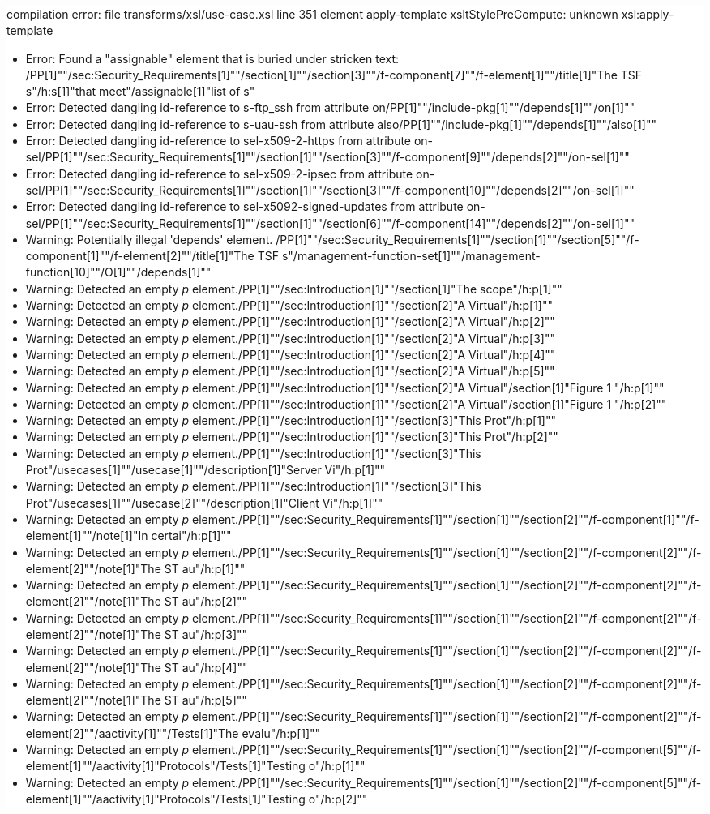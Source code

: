 compilation error: file transforms/xsl/use-case.xsl line 351 element apply-template
xsltStylePreCompute: unknown xsl:apply-template
* Error: Found a "assignable" element that is buried under stricken text:
        /PP[1]""/sec:Security_Requirements[1]""/section[1]""/section[3]""/f-component[7]""/f-element[1]""/title[1]"The TSF s"/h:s[1]"that meet"/assignable[1]"list of s"
* Error: Detected dangling id-reference to s-ftp_ssh from attribute
        on/PP[1]""/include-pkg[1]""/depends[1]""/on[1]""
* Error: Detected dangling id-reference to s-uau-ssh from attribute
        also/PP[1]""/include-pkg[1]""/depends[1]""/also[1]""
* Error: Detected dangling id-reference to sel-x509-2-https from attribute
        on-sel/PP[1]""/sec:Security_Requirements[1]""/section[1]""/section[3]""/f-component[9]""/depends[2]""/on-sel[1]""
* Error: Detected dangling id-reference to sel-x509-2-ipsec from attribute
        on-sel/PP[1]""/sec:Security_Requirements[1]""/section[1]""/section[3]""/f-component[10]""/depends[2]""/on-sel[1]""
* Error: Detected dangling id-reference to sel-x5092-signed-updates from attribute
        on-sel/PP[1]""/sec:Security_Requirements[1]""/section[1]""/section[6]""/f-component[14]""/depends[2]""/on-sel[1]""
* Warning: Potentially illegal 'depends' element.
          /PP[1]""/sec:Security_Requirements[1]""/section[1]""/section[5]""/f-component[1]""/f-element[2]""/title[1]"The TSF s"/management-function-set[1]""/management-function[10]""/O[1]""/depends[1]""
* Warning: Detected an empty _p_ element./PP[1]""/sec:Introduction[1]""/section[1]"The scope"/h:p[1]""
* Warning: Detected an empty _p_ element./PP[1]""/sec:Introduction[1]""/section[2]"A Virtual"/h:p[1]""
* Warning: Detected an empty _p_ element./PP[1]""/sec:Introduction[1]""/section[2]"A Virtual"/h:p[2]""
* Warning: Detected an empty _p_ element./PP[1]""/sec:Introduction[1]""/section[2]"A Virtual"/h:p[3]""
* Warning: Detected an empty _p_ element./PP[1]""/sec:Introduction[1]""/section[2]"A Virtual"/h:p[4]""
* Warning: Detected an empty _p_ element./PP[1]""/sec:Introduction[1]""/section[2]"A Virtual"/h:p[5]""
* Warning: Detected an empty _p_ element./PP[1]""/sec:Introduction[1]""/section[2]"A Virtual"/section[1]"Figure 1 "/h:p[1]""
* Warning: Detected an empty _p_ element./PP[1]""/sec:Introduction[1]""/section[2]"A Virtual"/section[1]"Figure 1 "/h:p[2]""
* Warning: Detected an empty _p_ element./PP[1]""/sec:Introduction[1]""/section[3]"This Prot"/h:p[1]""
* Warning: Detected an empty _p_ element./PP[1]""/sec:Introduction[1]""/section[3]"This Prot"/h:p[2]""
* Warning: Detected an empty _p_ element./PP[1]""/sec:Introduction[1]""/section[3]"This Prot"/usecases[1]""/usecase[1]""/description[1]"Server Vi"/h:p[1]""
* Warning: Detected an empty _p_ element./PP[1]""/sec:Introduction[1]""/section[3]"This Prot"/usecases[1]""/usecase[2]""/description[1]"Client Vi"/h:p[1]""
* Warning: Detected an empty _p_ element./PP[1]""/sec:Security_Requirements[1]""/section[1]""/section[2]""/f-component[1]""/f-element[1]""/note[1]"In certai"/h:p[1]""
* Warning: Detected an empty _p_ element./PP[1]""/sec:Security_Requirements[1]""/section[1]""/section[2]""/f-component[2]""/f-element[2]""/note[1]"The ST au"/h:p[1]""
* Warning: Detected an empty _p_ element./PP[1]""/sec:Security_Requirements[1]""/section[1]""/section[2]""/f-component[2]""/f-element[2]""/note[1]"The ST au"/h:p[2]""
* Warning: Detected an empty _p_ element./PP[1]""/sec:Security_Requirements[1]""/section[1]""/section[2]""/f-component[2]""/f-element[2]""/note[1]"The ST au"/h:p[3]""
* Warning: Detected an empty _p_ element./PP[1]""/sec:Security_Requirements[1]""/section[1]""/section[2]""/f-component[2]""/f-element[2]""/note[1]"The ST au"/h:p[4]""
* Warning: Detected an empty _p_ element./PP[1]""/sec:Security_Requirements[1]""/section[1]""/section[2]""/f-component[2]""/f-element[2]""/note[1]"The ST au"/h:p[5]""
* Warning: Detected an empty _p_ element./PP[1]""/sec:Security_Requirements[1]""/section[1]""/section[2]""/f-component[2]""/f-element[2]""/aactivity[1]""/Tests[1]"The evalu"/h:p[1]""
* Warning: Detected an empty _p_ element./PP[1]""/sec:Security_Requirements[1]""/section[1]""/section[2]""/f-component[5]""/f-element[1]""/aactivity[1]"Protocols"/Tests[1]"Testing o"/h:p[1]""
* Warning: Detected an empty _p_ element./PP[1]""/sec:Security_Requirements[1]""/section[1]""/section[2]""/f-component[5]""/f-element[1]""/aactivity[1]"Protocols"/Tests[1]"Testing o"/h:p[2]""